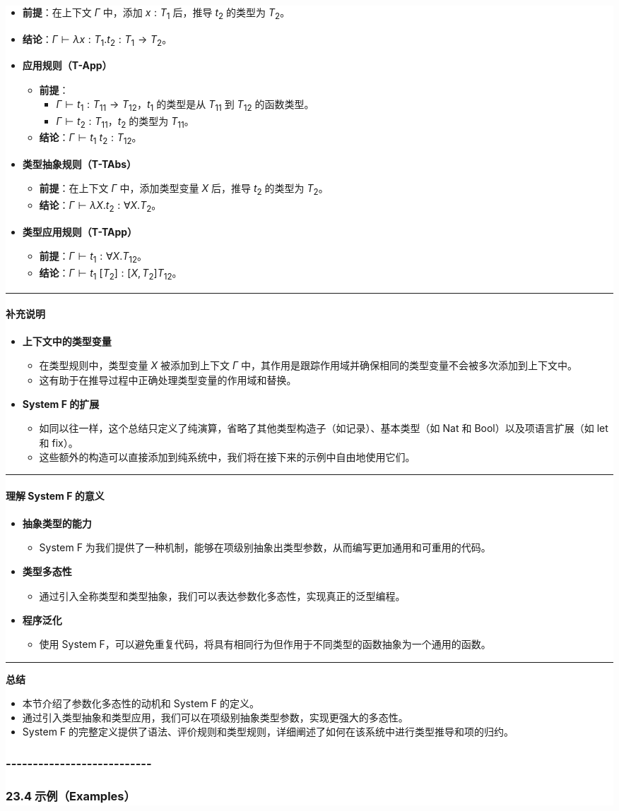   - **前提**：在上下文 $\Gamma$ 中，添加 $x:T_1$ 后，推导 $t_2$ 的类型为 $T_2$。
  - **结论**：$\Gamma \vdash \lambda x:T_1.t_2 : T_1 \to T_2$。

- **应用规则（T-App）**

  - **前提**：
    - $\Gamma \vdash t_1 : T_{11} \to T_{12}$，$t_1$ 的类型是从 $T_{11}$ 到 $T_{12}$ 的函数类型。
    - $\Gamma \vdash t_2 : T_{11}$，$t_2$ 的类型为 $T_{11}$。
  - **结论**：$\Gamma \vdash t_1\ t_2 : T_{12}$。

- **类型抽象规则（T-TAbs）**

  - **前提**：在上下文 $\Gamma$ 中，添加类型变量 $X$ 后，推导 $t_2$ 的类型为 $T_2$。
  - **结论**：$\Gamma \vdash \lambda X.t_2 : \forall X.T_2$。

- **类型应用规则（T-TApp）**

  - **前提**：$\Gamma \vdash t_1 : \forall X.T_{12}$。
  - **结论**：$\Gamma \vdash t_1\ [T_2] : [X , T_2]T_{12}$。

---

#### 补充说明

- **上下文中的类型变量**  
  - 在类型规则中，类型变量 $X$ 被添加到上下文 $\Gamma$ 中，其作用是跟踪作用域并确保相同的类型变量不会被多次添加到上下文中。
  - 这有助于在推导过程中正确处理类型变量的作用域和替换。

- **System F 的扩展**  
  - 如同以往一样，这个总结只定义了纯演算，省略了其他类型构造子（如记录）、基本类型（如 $\text{Nat}$ 和 $\text{Bool}$）以及项语言扩展（如 $\text{let}$ 和 $\text{fix}$）。
  - 这些额外的构造可以直接添加到纯系统中，我们将在接下来的示例中自由地使用它们。

---

#### 理解 System F 的意义

- **抽象类型的能力**  
  - System F 为我们提供了一种机制，能够在项级别抽象出类型参数，从而编写更加通用和可重用的代码。
  
- **类型多态性**  
  - 通过引入全称类型和类型抽象，我们可以表达参数化多态性，实现真正的泛型编程。
  
- **程序泛化**  
  - 使用 System F，可以避免重复代码，将具有相同行为但作用于不同类型的函数抽象为一个通用的函数。

---

**总结**

- 本节介绍了参数化多态性的动机和 System F 的定义。
- 通过引入类型抽象和类型应用，我们可以在项级别抽象类型参数，实现更强大的多态性。
- System F 的完整定义提供了语法、评价规则和类型规则，详细阐述了如何在该系统中进行类型推导和项的归约。

### ---------------------------

### 23.4 示例（Examples）

